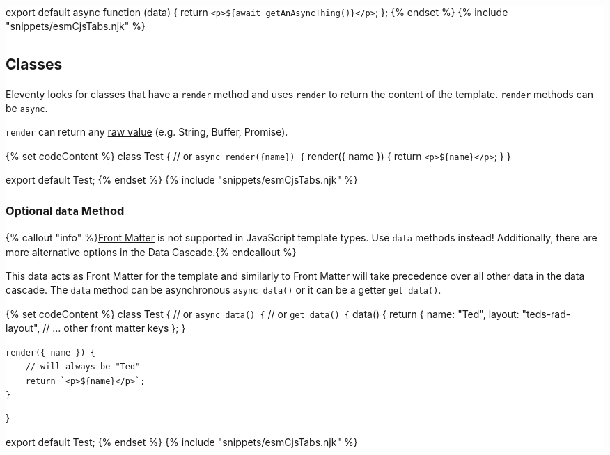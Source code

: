 export default async function (data) {
	return `<p>${await getAnAsyncThing()}</p>`;
};
{% endset %}
{% include "snippets/esmCjsTabs.njk" %}

## Classes

Eleventy looks for classes that have a `render` method and uses `render` to return the content of the template. `render` methods can be `async`.

`render` can return any [raw value](#raw-values) (e.g. String, Buffer, Promise).

{% set codeContent %}
class Test {
	// or `async render({name}) {`
	render({ name }) {
		return `<p>${name}</p>`;
	}
}

export default Test;
{% endset %}
{% include "snippets/esmCjsTabs.njk" %}

### Optional `data` Method

{% callout "info" %}<a href="/docs/data-frontmatter/">Front Matter</a> is not supported in JavaScript template types. Use <code>data</code> methods instead! Additionally, there are more alternative options in the <a href="/docs/data-cascade/">Data Cascade</a>.{% endcallout %}

This data acts as Front Matter for the template and similarly to Front Matter will take precedence over all other data in the data cascade. The `data` method can be asynchronous `async data()` or it can be a getter `get data()`.

{% set codeContent %}
class Test {
	// or `async data() {`
	// or `get data() {`
	data() {
		return {
			name: "Ted",
			layout: "teds-rad-layout",
			// … other front matter keys
		};
	}

	render({ name }) {
		// will always be "Ted"
		return `<p>${name}</p>`;
	}
}

export default Test;
{% endset %}
{% include "snippets/esmCjsTabs.njk" %}
